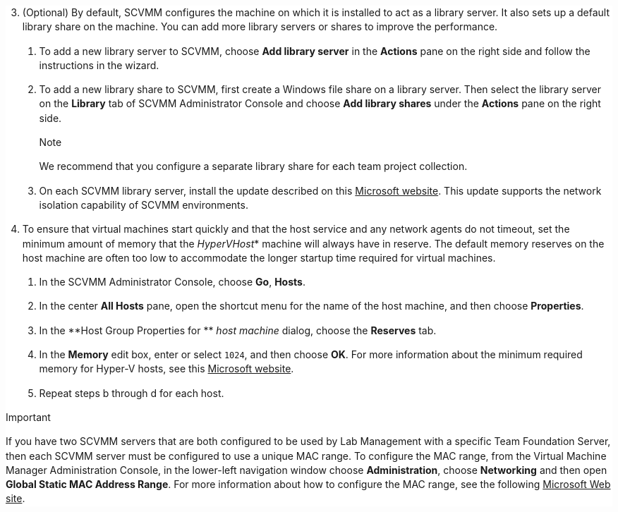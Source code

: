   3.  (Optional) By default, SCVMM configures the machine on which it is
      installed to act as a library server. It also sets up a default
      library share on the machine. You can add more library servers or
      shares to improve the performance.

      1.  To add a new library server to SCVMM, choose 
          **Add library server** in the 
          **Actions** pane on the right side and follow
          the instructions in the wizard.

      2.  To add a new library share to SCVMM, first create a Windows file
          share on a library server. Then select the library server on the
          **Library** tab of SCVMM Administrator
          Console and choose **Add library shares**
          under the **Actions** pane on the
          right side.

          > [!NOTE]
          > We recommend that you configure a separate library share for each team
          > project collection.

      3.  On each SCVMM library server, install the update described on
          this [Microsoft
          website](http://go.microsoft.com/fwlink/?LinkId=186068). This
          update supports the network isolation capability of
          SCVMM environments.

  4.  To ensure that virtual machines start quickly and that the host
      service and any network agents do not timeout, set the minimum
      amount of memory that the *HyperVHost**
      machine will always have in reserve. The default memory reserves on
      the host machine are often too low to accommodate the longer startup
      time required for virtual machines.

      1.  In the SCVMM Administrator Console, choose 
          **Go**, **Hosts**.

      2.  In the center **All Hosts** pane, open
          the shortcut menu for the name of the host machine, and then
          choose **Properties**.

      3.  In the **Host Group Properties for **
          *host machine* dialog, choose the
          **Reserves** tab.

      4.  In the **Memory** edit box, enter or
          select ```1024```, and then choose 
          **OK**. For more information about the minimum
          required memory for Hyper-V hosts, see this [Microsoft
          website](http://go.microsoft.com/fwlink/?LinkID=181896).

      5.  Repeat steps b through d for each host.

> [!IMPORTANT]
> If you have two SCVMM servers that are both configured to be used by Lab
> Management with a specific Team Foundation Server, then each SCVMM
> server must be configured to use a unique MAC range. To configure the
> MAC range, from the Virtual Machine Manager Administration Console, in
> the lower-left navigation window choose 
> **Administration**, choose 
> **Networking** and then open **Global
> Static MAC Address Range**. For more information about how to
> configure the MAC range, see the following [Microsoft Web
> site](http://go.microsoft.com/fwlink/?LinkId=182078).
